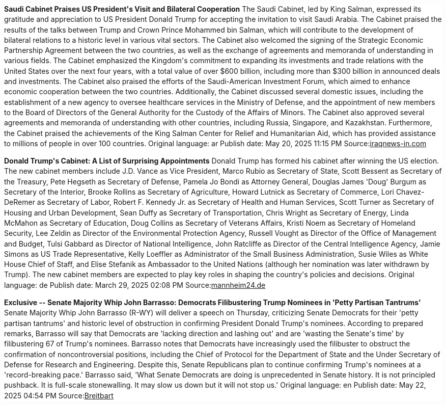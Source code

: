 **Saudi Cabinet Praises US President's Visit and Bilateral Cooperation**
The Saudi Cabinet, led by King Salman, expressed its gratitude and appreciation to US President Donald Trump for accepting the invitation to visit Saudi Arabia. The Cabinet praised the results of the talks between Trump and Crown Prince Mohammed bin Salman, which will contribute to the development of bilateral relations to a historic level in various vital sectors. The Cabinet also welcomed the signing of the Strategic Economic Partnership Agreement between the two countries, as well as the exchange of agreements and memoranda of understanding in various fields. The Cabinet emphasized the Kingdom's commitment to expanding its investments and trade relations with the United States over the next four years, with a total value of over $600 billion, including more than $300 billion in announced deals and investments. The Cabinet also praised the efforts of the Saudi-American Investment Forum, which aimed to enhance economic cooperation between the two countries. Additionally, the Cabinet discussed several domestic issues, including the establishment of a new agency to oversee healthcare services in the Ministry of Defense, and the appointment of new members to the Board of Directors of the General Authority for the Custody of the Affairs of Minors. The Cabinet also approved several agreements and memoranda of understanding with other countries, including Russia, Singapore, and Kazakhstan. Furthermore, the Cabinet praised the achievements of the King Salman Center for Relief and Humanitarian Aid, which has provided assistance to millions of people in over 100 countries. 
Original language: ar
Publish date: May 20, 2025 11:15 PM
Source:[iraqnews-in.com](https://www.iraqnews-in.com/saudi/52873.html)

**Donald Trump's Cabinet: A List of Surprising Appointments**
Donald Trump has formed his cabinet after winning the US election. The new cabinet members include J.D. Vance as Vice President, Marco Rubio as Secretary of State, Scott Bessent as Secretary of the Treasury, Pete Hegseth as Secretary of Defense, Pamela Jo Bondi as Attorney General, Douglas James 'Doug' Burgum as Secretary of the Interior, Brooke Rollins as Secretary of Agriculture, Howard Lutnick as Secretary of Commerce, Lori Chavez-DeRemer as Secretary of Labor, Robert F. Kennedy Jr. as Secretary of Health and Human Services, Scott Turner as Secretary of Housing and Urban Development, Sean Duffy as Secretary of Transportation, Chris Wright as Secretary of Energy, Linda McMahon as Secretary of Education, Doug Collins as Secretary of Veterans Affairs, Kristi Noem as Secretary of Homeland Security, Lee Zeldin as Director of the Environmental Protection Agency, Russell Vought as Director of the Office of Management and Budget, Tulsi Gabbard as Director of National Intelligence, John Ratcliffe as Director of the Central Intelligence Agency, Jamie Simons as US Trade Representative, Kelly Loeffler as Administrator of the Small Business Administration, Susie Wiles as White House Chief of Staff, and Elise Stefanik as Ambassador to the United Nations (although her nomination was later withdrawn by Trump). The new cabinet members are expected to play key roles in shaping the country's policies and decisions.
Original language: de
Publish date: March 29, 2025 02:08 PM
Source:[mannheim24.de](https://www.mannheim24.de/politik-wirtschaft/trump-team-kabinett-weisses-haus-posten-familie-prominente-minister-donald-zr-93407596.html)

**Exclusive  --  Senate Majority Whip John Barrasso: Democrats Filibustering Trump Nominees in 'Petty Partisan Tantrums'**
Senate Majority Whip John Barrasso (R-WY) will deliver a speech on Thursday, criticizing Senate Democrats for their 'petty partisan tantrums' and historic level of obstruction in confirming President Donald Trump's nominees. According to prepared remarks, Barrasso will say that Democrats are 'lacking direction and lashing out' and are 'wasting the Senate's time' by filibustering 67 of Trump's nominees. Barrasso notes that Democrats have increasingly used the filibuster to obstruct the confirmation of noncontroversial positions, including the Chief of Protocol for the Department of State and the Under Secretary of Defense for Research and Engineering. Despite this, Senate Republicans plan to continue confirming Trump's nominees at a 'record-breaking pace.' Barrasso said, 'What Senate Democrats are doing is unprecedented in Senate history. It is not principled pushback. It is full-scale stonewalling. It may slow us down but it will not stop us.'
Original language: en
Publish date: May 22, 2025 04:54 PM
Source:[Breitbart](https://www.breitbart.com/politics/2025/05/22/exclusive-senate-majority-whip-john-barrasso-democrats-filibustering-trump-nominees-in-petty-partisan-tantrums/)
